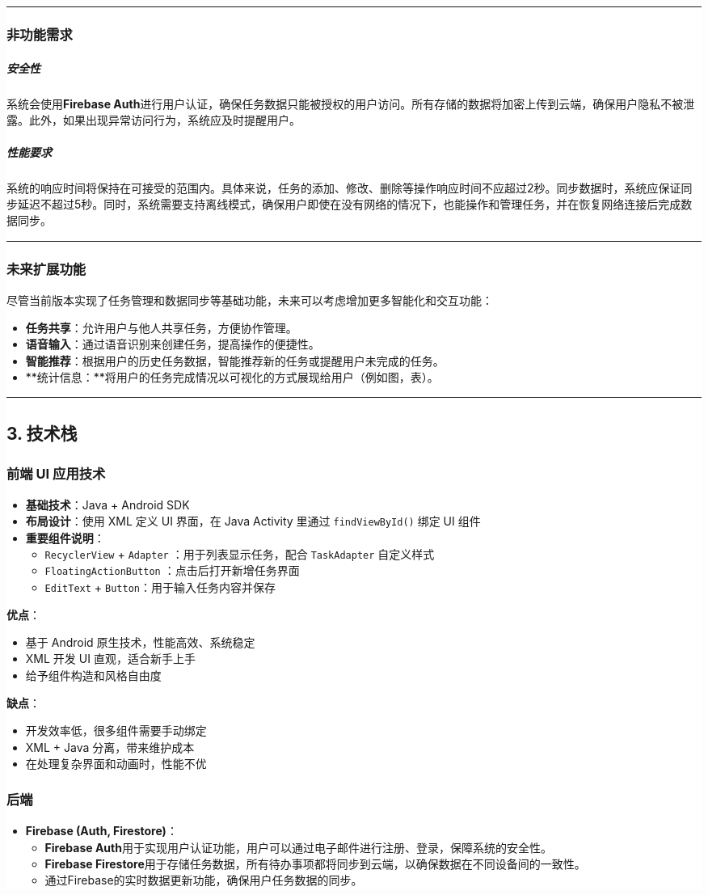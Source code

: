 ------

### 非功能需求

##### 安全性

系统会使用**Firebase Auth**进行用户认证，确保任务数据只能被授权的用户访问。所有存储的数据将加密上传到云端，确保用户隐私不被泄露。此外，如果出现异常访问行为，系统应及时提醒用户。

##### 性能要求

系统的响应时间将保持在可接受的范围内。具体来说，任务的添加、修改、删除等操作响应时间不应超过2秒。同步数据时，系统应保证同步延迟不超过5秒。同时，系统需要支持离线模式，确保用户即使在没有网络的情况下，也能操作和管理任务，并在恢复网络连接后完成数据同步。

------

### 未来扩展功能

尽管当前版本实现了任务管理和数据同步等基础功能，未来可以考虑增加更多智能化和交互功能：

- **任务共享**：允许用户与他人共享任务，方便协作管理。
- **语音输入**：通过语音识别来创建任务，提高操作的便捷性。
- **智能推荐**：根据用户的历史任务数据，智能推荐新的任务或提醒用户未完成的任务。
- **统计信息：**将用户的任务完成情况以可视化的方式展现给用户（例如图，表）。

---





## 3.  技术栈

### 前端 UI 应用技术

- **基础技术**：Java + Android SDK
- **布局设计**：使用 XML 定义 UI 界面，在 Java Activity 里通过 `findViewById()` 绑定 UI 组件
- **重要组件说明**：
  - `RecyclerView` + `Adapter` ：用于列表显示任务，配合 `TaskAdapter` 自定义样式
  - `FloatingActionButton` ：点击后打开新增任务界面
  - `EditText` + `Button`：用于输入任务内容并保存

**优点**：

- 基于 Android 原生技术，性能高效、系统稳定
- XML 开发 UI 直观，适合新手上手
- 给予组件构造和风格自由度

**缺点**：

- 开发效率低，很多组件需要手动绑定
- XML + Java 分离，带来维护成本
- 在处理复杂界面和动画时，性能不优

### 后端

- **Firebase (Auth, Firestore)**：
  - **Firebase Auth**用于实现用户认证功能，用户可以通过电子邮件进行注册、登录，保障系统的安全性。
  - **Firebase Firestore**用于存储任务数据，所有待办事项都将同步到云端，以确保数据在不同设备间的一致性。
  - 通过Firebase的实时数据更新功能，确保用户任务数据的同步。
